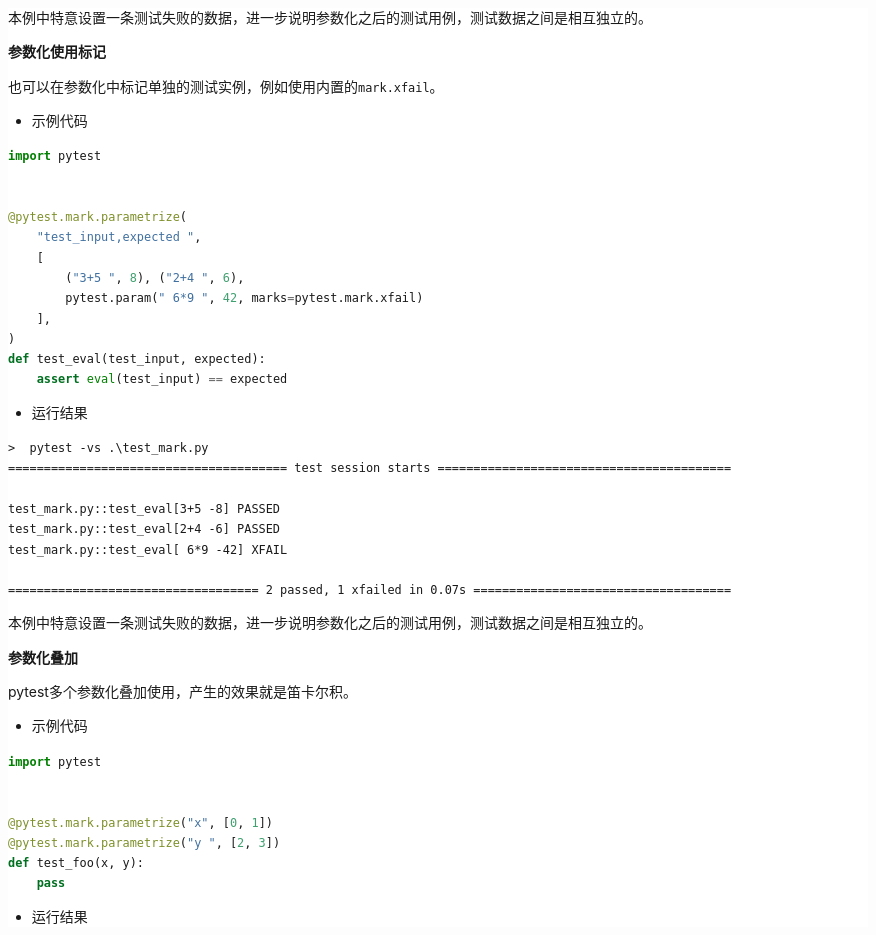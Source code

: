 本例中特意设置一条测试失败的数据，进一步说明参数化之后的测试用例，测试数据之间是相互独立的。

__参数化使用标记__

也可以在参数化中标记单独的测试实例，例如使用内置的`mark.xfail`。

* 示例代码

```py
import pytest


@pytest.mark.parametrize(
    "test_input,expected ",
    [
        ("3+5 ", 8), ("2+4 ", 6),
        pytest.param(" 6*9 ", 42, marks=pytest.mark.xfail)
    ],
)
def test_eval(test_input, expected):
    assert eval(test_input) == expected
```

* 运行结果

```shell
>  pytest -vs .\test_mark.py
======================================= test session starts =========================================

test_mark.py::test_eval[3+5 -8] PASSED
test_mark.py::test_eval[2+4 -6] PASSED
test_mark.py::test_eval[ 6*9 -42] XFAIL

=================================== 2 passed, 1 xfailed in 0.07s ====================================
```

本例中特意设置一条测试失败的数据，进一步说明参数化之后的测试用例，测试数据之间是相互独立的。

__参数化叠加__

pytest多个参数化叠加使用，产生的效果就是笛卡尔积。

* 示例代码

```py
import pytest


@pytest.mark.parametrize("x", [0, 1])
@pytest.mark.parametrize("y ", [2, 3])
def test_foo(x, y):
    pass
```

* 运行结果

